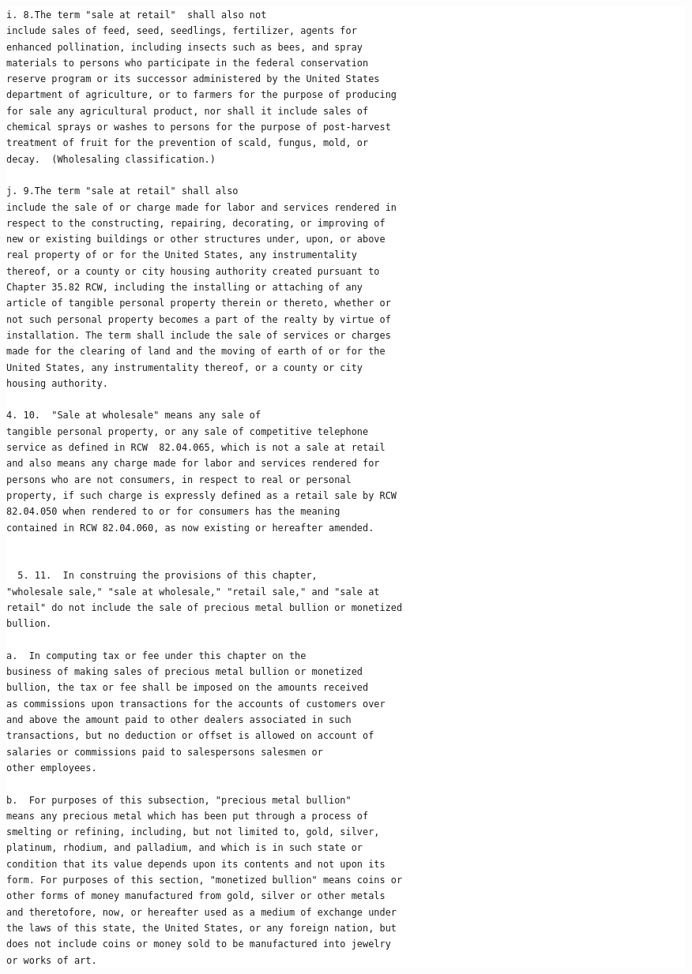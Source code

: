     i. 8.The term "sale at retail"  shall also not  
    include sales of feed, seed, seedlings, fertilizer, agents for  
    enhanced pollination, including insects such as bees, and spray  
    materials to persons who participate in the federal conservation  
    reserve program or its successor administered by the United States  
    department of agriculture, or to farmers for the purpose of producing  
    for sale any agricultural product, nor shall it include sales of  
    chemical sprays or washes to persons for the purpose of post-harvest  
    treatment of fruit for the prevention of scald, fungus, mold, or  
    decay.  (Wholesaling classification.)  
  
    j. 9.The term "sale at retail" shall also  
    include the sale of or charge made for labor and services rendered in  
    respect to the constructing, repairing, decorating, or improving of  
    new or existing buildings or other structures under, upon, or above  
    real property of or for the United States, any instrumentality  
    thereof, or a county or city housing authority created pursuant to  
    Chapter 35.82 RCW, including the installing or attaching of any  
    article of tangible personal property therein or thereto, whether or  
    not such personal property becomes a part of the realty by virtue of  
    installation. The term shall include the sale of services or charges  
    made for the clearing of land and the moving of earth of or for the  
    United States, any instrumentality thereof, or a county or city  
    housing authority.  
  
    4. 10.  "Sale at wholesale" means any sale of  
    tangible personal property, or any sale of competitive telephone  
    service as defined in RCW  82.04.065, which is not a sale at retail  
    and also means any charge made for labor and services rendered for  
    persons who are not consumers, in respect to real or personal  
    property, if such charge is expressly defined as a retail sale by RCW  
    82.04.050 when rendered to or for consumers has the meaning  
    contained in RCW 82.04.060, as now existing or hereafter amended.  
  
  
      5. 11.  In construing the provisions of this chapter,  
    "wholesale sale," "sale at wholesale," "retail sale," and "sale at  
    retail" do not include the sale of precious metal bullion or monetized  
    bullion.  
  
    a.  In computing tax or fee under this chapter on the  
    business of making sales of precious metal bullion or monetized  
    bullion, the tax or fee shall be imposed on the amounts received  
    as commissions upon transactions for the accounts of customers over  
    and above the amount paid to other dealers associated in such  
    transactions, but no deduction or offset is allowed on account of  
    salaries or commissions paid to salespersons salesmen or  
    other employees.  
  
    b.  For purposes of this subsection, "precious metal bullion"  
    means any precious metal which has been put through a process of  
    smelting or refining, including, but not limited to, gold, silver,  
    platinum, rhodium, and palladium, and which is in such state or  
    condition that its value depends upon its contents and not upon its  
    form. For purposes of this section, "monetized bullion" means coins or  
    other forms of money manufactured from gold, silver or other metals  
    and theretofore, now, or hereafter used as a medium of exchange under  
    the laws of this state, the United States, or any foreign nation, but  
    does not include coins or money sold to be manufactured into jewelry  
    or works of art.  
  